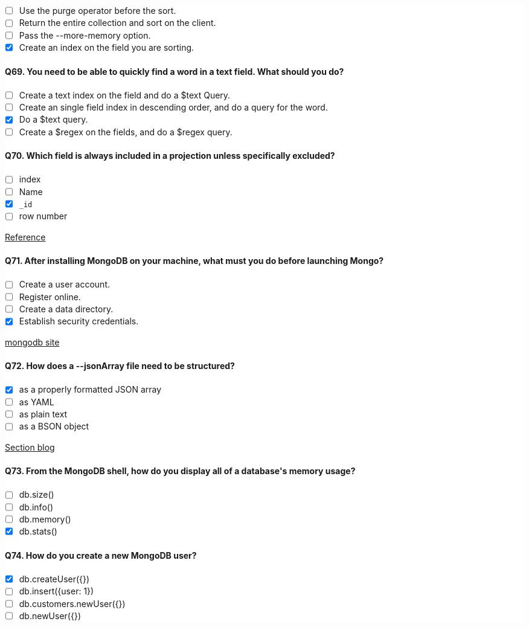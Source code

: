 - [ ] Use the purge operator before the sort.
- [ ] Return the entire collection and sort on the client.
- [ ] Pass the --more-memory option.
- [x] Create an index on the field you are sorting.

#### Q69. You need to be able to quickly find a word in a text field. What should you do?

- [ ] Create a text index on the field and do a $text Query.
- [ ] Create an single field index in descending order, and do a query for the word.
- [x] Do a $text query.
- [ ] Create a $regex on the fields, and do a $regex query.

#### Q70. Which field is always included in a projection unless specifically excluded?

- [ ] index
- [ ] Name
- [x] `_id`
- [ ] row number

[Reference](https://docs.mongodb.com/manual/reference/operator/aggregation/project/#definition)

#### Q71. After installing MongoDB on your machine, what must you do before launching Mongo?

- [ ] Create a user account.
- [ ] Register online.
- [ ] Create a data directory.
- [x] Establish security credentials.

[mongodb site](https://docs.mongodb.com/manual/tutorial/verify-mongodb-packages/#verify-integrity-of-mongodb-packages)

#### Q72. How does a --jsonArray file need to be structured?

- [x] as a properly formatted JSON array
- [ ] as YAML
- [ ] as plain text
- [ ] as a BSON object

[Section blog](https://www.section.io/engineering-education/handling-json-in-mongodb/)

#### Q73. From the MongoDB shell, how do you display all of a database's memory usage?

- [ ] db.size()
- [ ] db.info()
- [ ] db.memory()
- [x] db.stats()

#### Q74. How do you create a new MongoDB user?

- [x] db.createUser({})
- [ ] db.insert({user: 1})
- [ ] db.customers.newUser({})
- [ ] db.newUser({})
